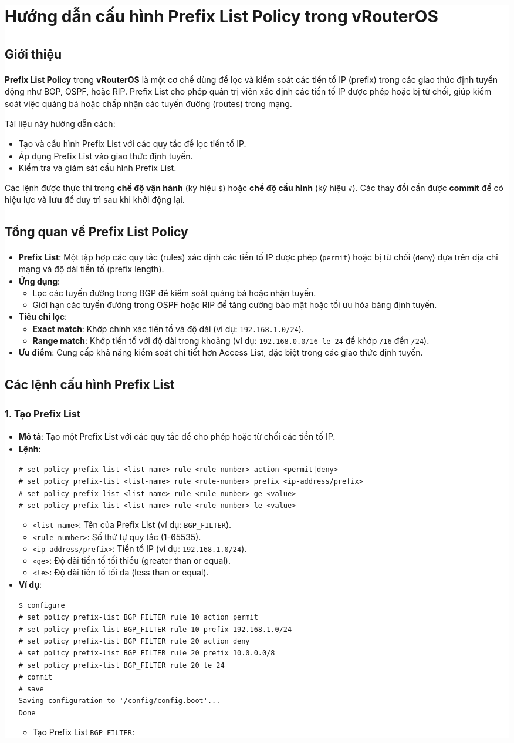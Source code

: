 # Hướng dẫn cấu hình Prefix List Policy trong vRouterOS

## Giới thiệu

**Prefix List Policy** trong **vRouterOS** là một cơ chế dùng để lọc và kiểm soát các tiền tố IP (prefix) trong các giao thức định tuyến động như BGP, OSPF, hoặc RIP. Prefix List cho phép quản trị viên xác định các tiền tố IP được phép hoặc bị từ chối, giúp kiểm soát việc quảng bá hoặc chấp nhận các tuyến đường (routes) trong mạng.

Tài liệu này hướng dẫn cách:
- Tạo và cấu hình Prefix List với các quy tắc để lọc tiền tố IP.
- Áp dụng Prefix List vào giao thức định tuyến.
- Kiểm tra và giám sát cấu hình Prefix List.

Các lệnh được thực thi trong **chế độ vận hành** (ký hiệu `$`) hoặc **chế độ cấu hình** (ký hiệu `#`). Các thay đổi cần được **commit** để có hiệu lực và **lưu** để duy trì sau khi khởi động lại.

## Tổng quan về Prefix List Policy

- **Prefix List**: Một tập hợp các quy tắc (rules) xác định các tiền tố IP được phép (`permit`) hoặc bị từ chối (`deny`) dựa trên địa chỉ mạng và độ dài tiền tố (prefix length).
- **Ứng dụng**:
  - Lọc các tuyến đường trong BGP để kiểm soát quảng bá hoặc nhận tuyến.
  - Giới hạn các tuyến đường trong OSPF hoặc RIP để tăng cường bảo mật hoặc tối ưu hóa bảng định tuyến.
- **Tiêu chí lọc**:
  - **Exact match**: Khớp chính xác tiền tố và độ dài (ví dụ: `192.168.1.0/24`).
  - **Range match**: Khớp tiền tố với độ dài trong khoảng (ví dụ: `192.168.0.0/16 le 24` để khớp `/16` đến `/24`).
- **Ưu điểm**: Cung cấp khả năng kiểm soát chi tiết hơn Access List, đặc biệt trong các giao thức định tuyến.

## Các lệnh cấu hình Prefix List

### 1. Tạo Prefix List
- **Mô tả**: Tạo một Prefix List với các quy tắc để cho phép hoặc từ chối các tiền tố IP.
- **Lệnh**:
  ```
  # set policy prefix-list <list-name> rule <rule-number> action <permit|deny>
  # set policy prefix-list <list-name> rule <rule-number> prefix <ip-address/prefix>
  # set policy prefix-list <list-name> rule <rule-number> ge <value>
  # set policy prefix-list <list-name> rule <rule-number> le <value>
  ```
  - `<list-name>`: Tên của Prefix List (ví dụ: `BGP_FILTER`).
  - `<rule-number>`: Số thứ tự quy tắc (1-65535).
  - `<ip-address/prefix>`: Tiền tố IP (ví dụ: `192.168.1.0/24`).
  - `<ge>`: Độ dài tiền tố tối thiểu (greater than or equal).
  - `<le>`: Độ dài tiền tố tối đa (less than or equal).
- **Ví dụ**:
  ```
  $ configure
  # set policy prefix-list BGP_FILTER rule 10 action permit
  # set policy prefix-list BGP_FILTER rule 10 prefix 192.168.1.0/24
  # set policy prefix-list BGP_FILTER rule 20 action deny
  # set policy prefix-list BGP_FILTER rule 20 prefix 10.0.0.0/8
  # set policy prefix-list BGP_FILTER rule 20 le 24
  # commit
  # save
  Saving configuration to '/config/config.boot'...
  Done
  ```
  - Tạo Prefix List `BGP_FILTER`: